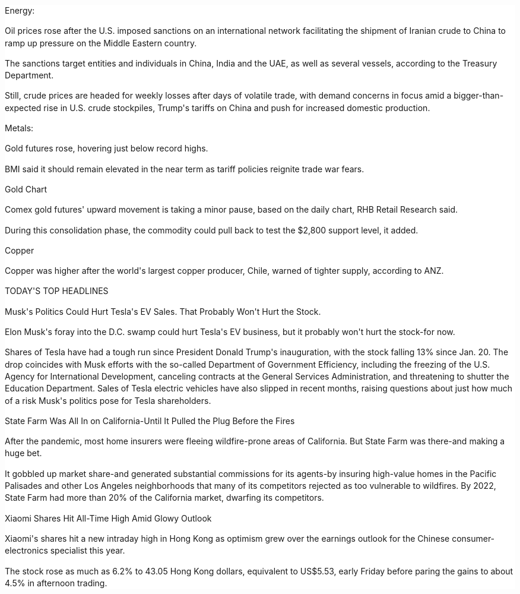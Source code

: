 Energy:

Oil prices rose after the U.S. imposed sanctions on an international network facilitating the shipment of Iranian crude to China to ramp up pressure on the Middle Eastern country.

The sanctions target entities and individuals in China, India and the UAE, as well as several vessels, according to the Treasury Department.

Still, crude prices are headed for weekly losses after days of volatile trade, with demand concerns in focus amid a bigger-than-expected rise in U.S. crude stockpiles, Trump's tariffs on China and push for increased domestic production.

Metals:

Gold futures rose, hovering just below record highs.

BMI said it should remain elevated in the near term as tariff policies reignite trade war fears.

Gold Chart

Comex gold futures' upward movement is taking a minor pause, based on the daily chart, RHB Retail Research said.

During this consolidation phase, the commodity could pull back to test the $2,800 support level, it added.

Copper

Copper was higher after the world's largest copper producer, Chile, warned of tighter supply, according to ANZ.

TODAY'S TOP HEADLINES

Musk's Politics Could Hurt Tesla's EV Sales. That Probably Won't Hurt the Stock.

Elon Musk's foray into the D.C. swamp could hurt Tesla's EV business, but it probably won't hurt the stock-for now.

Shares of Tesla have had a tough run since President Donald Trump's inauguration, with the stock falling 13% since Jan. 20. The drop coincides with Musk efforts with the so-called Department of Government Efficiency, including the freezing of the U.S. Agency for International Development, canceling contracts at the General Services Administration, and threatening to shutter the Education Department. Sales of Tesla electric vehicles have also slipped in recent months, raising questions about just how much of a risk Musk's politics pose for Tesla shareholders.

State Farm Was All In on California-Until It Pulled the Plug Before the Fires

After the pandemic, most home insurers were fleeing wildfire-prone areas of California. But State Farm was there-and making a huge bet.

It gobbled up market share-and generated substantial commissions for its agents-by insuring high-value homes in the Pacific Palisades and other Los Angeles neighborhoods that many of its competitors rejected as too vulnerable to wildfires. By 2022, State Farm had more than 20% of the California market, dwarfing its competitors.

Xiaomi Shares Hit All-Time High Amid Glowy Outlook

Xiaomi's shares hit a new intraday high in Hong Kong as optimism grew over the earnings outlook for the Chinese consumer-electronics specialist this year.

The stock rose as much as 6.2% to 43.05 Hong Kong dollars, equivalent to US$5.53, early Friday before paring the gains to about 4.5% in afternoon trading.
